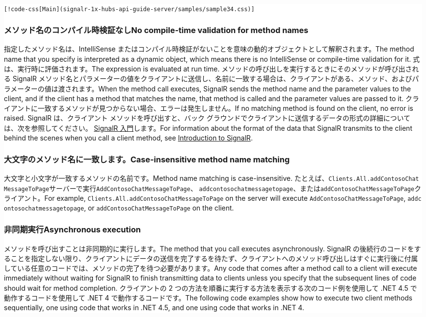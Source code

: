     [!code-css[Main](signalr-1x-hubs-api-guide-server/samples/sample34.css)]

<a id="dynamicmethodnames"></a>

### <a name="no-compile-time-validation-for-method-names"></a><span data-ttu-id="b1385-268">メソッド名のコンパイル時検証なし</span><span class="sxs-lookup"><span data-stu-id="b1385-268">No compile-time validation for method names</span></span>

<span data-ttu-id="b1385-269">指定したメソッド名は、IntelliSense またはコンパイル時検証がないことを意味の動的オブジェクトとして解釈されます。</span><span class="sxs-lookup"><span data-stu-id="b1385-269">The method name that you specify is interpreted as a dynamic object, which means there is no IntelliSense or compile-time validation for it.</span></span> <span data-ttu-id="b1385-270">式は、実行時に評価されます。</span><span class="sxs-lookup"><span data-stu-id="b1385-270">The expression is evaluated at run time.</span></span> <span data-ttu-id="b1385-271">メソッドの呼び出しを実行するときにそのメソッドが呼び出される SignalR メソッド名とパラメーターの値をクライアントに送信し、名前に一致する場合は、クライアントがある、メソッド、およびパラメーターの値は渡されます。</span><span class="sxs-lookup"><span data-stu-id="b1385-271">When the method call executes, SignalR sends the method name and the parameter values to the client, and if the client has a method that matches the name, that method is called and the parameter values are passed to it.</span></span> <span data-ttu-id="b1385-272">クライアントに一致するメソッドが見つからない場合、エラーは発生しません。</span><span class="sxs-lookup"><span data-stu-id="b1385-272">If no matching method is found on the client, no error is raised.</span></span> <span data-ttu-id="b1385-273">SignalR は、クライアント メソッドを呼び出すと、バック グラウンドでクライアントに送信するデータの形式の詳細については、次を参照してください。 [SignalR 入門](index.md)します。</span><span class="sxs-lookup"><span data-stu-id="b1385-273">For information about the format of the data that SignalR transmits to the client behind the scenes when you call a client method, see [Introduction to SignalR](index.md).</span></span>

<a id="caseinsensitive"></a>

### <a name="case-insensitive-method-name-matching"></a><span data-ttu-id="b1385-274">大文字のメソッド名に一致します。</span><span class="sxs-lookup"><span data-stu-id="b1385-274">Case-insensitive method name matching</span></span>

<span data-ttu-id="b1385-275">大文字と小文字が一致するメソッドの名前です。</span><span class="sxs-lookup"><span data-stu-id="b1385-275">Method name matching is case-insensitive.</span></span> <span data-ttu-id="b1385-276">たとえば、`Clients.All.addContosoChatMessageToPage`サーバーで実行`AddContosoChatMessageToPage`、 `addcontosochatmessagetopage`、または`addContosoChatMessageToPage`クライアント。</span><span class="sxs-lookup"><span data-stu-id="b1385-276">For example, `Clients.All.addContosoChatMessageToPage` on the server will execute `AddContosoChatMessageToPage`, `addcontosochatmessagetopage`, or `addContosoChatMessageToPage` on the client.</span></span>

<a id="asyncclient"></a>

### <a name="asynchronous-execution"></a><span data-ttu-id="b1385-277">非同期実行</span><span class="sxs-lookup"><span data-stu-id="b1385-277">Asynchronous execution</span></span>

<span data-ttu-id="b1385-278">メソッドを呼び出すことは非同期的に実行します。</span><span class="sxs-lookup"><span data-stu-id="b1385-278">The method that you call executes asynchronously.</span></span> <span data-ttu-id="b1385-279">SignalR の後続行のコードをすることを指定しない限り、クライアントにデータの送信を完了するを待たず、クライアントへのメソッド呼び出しはすぐに実行後に付属している任意のコードでは、メソッドの完了を待つ必要があります。</span><span class="sxs-lookup"><span data-stu-id="b1385-279">Any code that comes after a method call to a client will execute immediately without waiting for SignalR to finish transmitting data to clients unless you specify that the subsequent lines of code should wait for method completion.</span></span> <span data-ttu-id="b1385-280">クライアントの 2 つの方法を順番に実行する方法を表示する次のコード例を使用して .NET 4.5 で動作するコードを使用して .NET 4 で動作するコードです。</span><span class="sxs-lookup"><span data-stu-id="b1385-280">The following code examples show how to execute two client methods sequentially, one using code that works in .NET 4.5, and one using code that works in .NET 4.</span></span>
